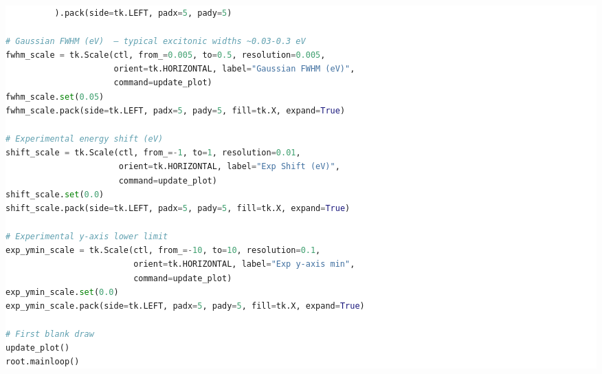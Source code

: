 ```python
          ).pack(side=tk.LEFT, padx=5, pady=5)

# Gaussian FWHM (eV)  – typical excitonic widths ~0.03-0.3 eV
fwhm_scale = tk.Scale(ctl, from_=0.005, to=0.5, resolution=0.005,
                      orient=tk.HORIZONTAL, label="Gaussian FWHM (eV)",
                      command=update_plot)
fwhm_scale.set(0.05)
fwhm_scale.pack(side=tk.LEFT, padx=5, pady=5, fill=tk.X, expand=True)

# Experimental energy shift (eV)
shift_scale = tk.Scale(ctl, from_=-1, to=1, resolution=0.01,
                       orient=tk.HORIZONTAL, label="Exp Shift (eV)",
                       command=update_plot)
shift_scale.set(0.0)
shift_scale.pack(side=tk.LEFT, padx=5, pady=5, fill=tk.X, expand=True)

# Experimental y-axis lower limit
exp_ymin_scale = tk.Scale(ctl, from_=-10, to=10, resolution=0.1,
                          orient=tk.HORIZONTAL, label="Exp y-axis min",
                          command=update_plot)
exp_ymin_scale.set(0.0)
exp_ymin_scale.pack(side=tk.LEFT, padx=5, pady=5, fill=tk.X, expand=True)

# First blank draw
update_plot()
root.mainloop()
```

